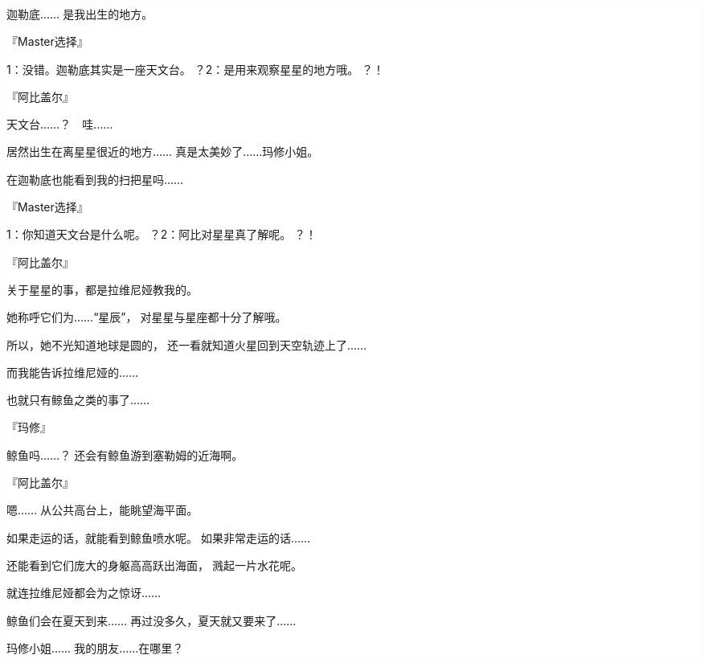 迦勒底……
是我出生的地方。

『Master选择』

1：没错。迦勒底其实是一座天文台。
？2：是用来观察星星的地方哦。
？！

『阿比盖尔』

天文台……？　哇……

居然出生在离星星很近的地方……
真是太美妙了……玛修小姐。

在迦勒底也能看到我的扫把星吗……

『Master选择』

1：你知道天文台是什么呢。
？2：阿比对星星真了解呢。
？！

『阿比盖尔』

关于星星的事，都是拉维尼娅教我的。

她称呼它们为……“星辰”，
对星星与星座都十分了解哦。

所以，她不光知道地球是圆的，
还一看就知道火星回到天空轨迹上了……

而我能告诉拉维尼娅的……

也就只有鲸鱼之类的事了……

『玛修』

鲸鱼吗……？
还会有鲸鱼游到塞勒姆的近海啊。

『阿比盖尔』

嗯……
从公共高台上，能眺望海平面。

如果走运的话，就能看到鲸鱼喷水呢。
如果非常走运的话……

还能看到它们庞大的身躯高高跃出海面，
溅起一片水花呢。

就连拉维尼娅都会为之惊讶……

鲸鱼们会在夏天到来……
再过没多久，夏天就又要来了……

玛修小姐……
我的朋友……在哪里？
